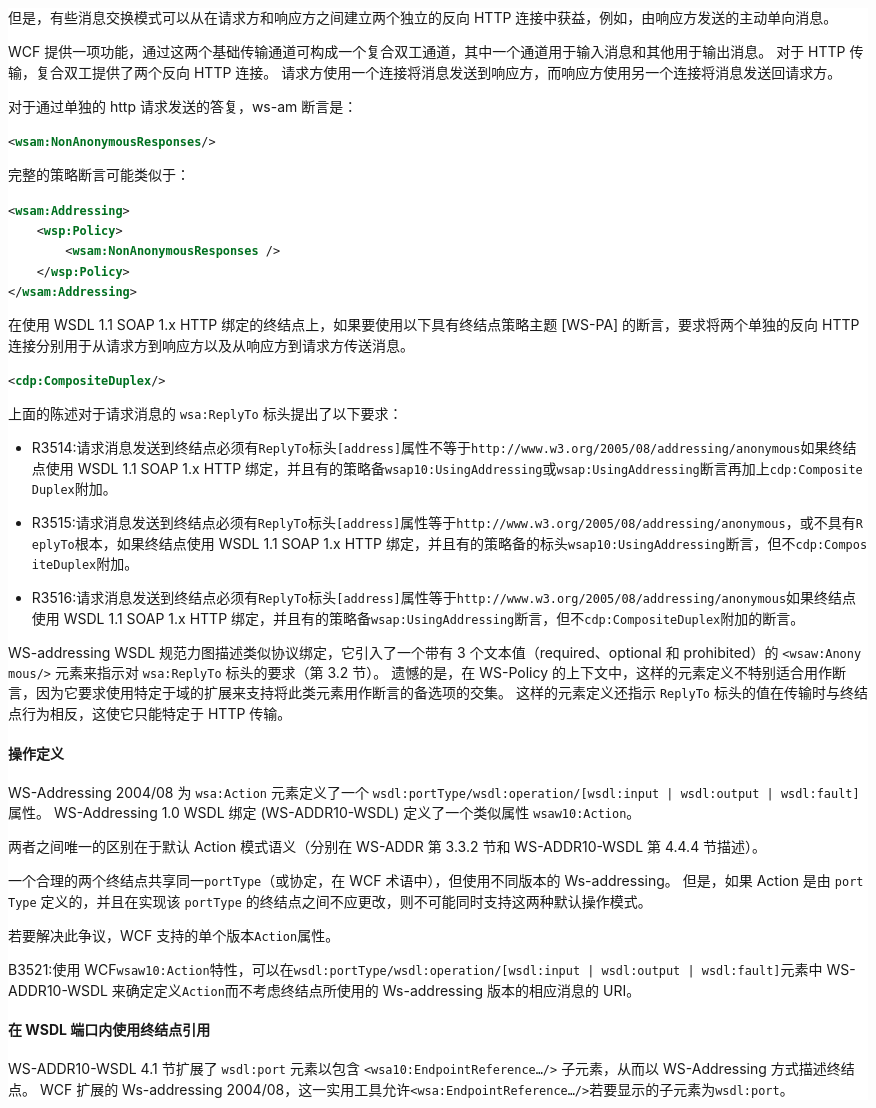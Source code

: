 但是，有些消息交换模式可以从在请求方和响应方之间建立两个独立的反向 HTTP 连接中获益，例如，由响应方发送的主动单向消息。

WCF 提供一项功能，通过这两个基础传输通道可构成一个复合双工通道，其中一个通道用于输入消息和其他用于输出消息。 对于 HTTP 传输，复合双工提供了两个反向 HTTP 连接。 请求方使用一个连接将消息发送到响应方，而响应方使用另一个连接将消息发送回请求方。

对于通过单独的 http 请求发送的答复，ws-am 断言是：

```xml
<wsam:NonAnonymousResponses/>
```

完整的策略断言可能类似于：

```xml
<wsam:Addressing>
    <wsp:Policy>
        <wsam:NonAnonymousResponses />
    </wsp:Policy>
</wsam:Addressing>
```

在使用 WSDL 1.1 SOAP 1.x HTTP 绑定的终结点上，如果要使用以下具有终结点策略主题 [WS-PA] 的断言，要求将两个单独的反向 HTTP 连接分别用于从请求方到响应方以及从响应方到请求方传送消息。

```xml
<cdp:CompositeDuplex/>
```

上面的陈述对于请求消息的 `wsa:ReplyTo` 标头提出了以下要求：

- R3514:请求消息发送到终结点必须有`ReplyTo`标头`[address]`属性不等于`http://www.w3.org/2005/08/addressing/anonymous`如果终结点使用 WSDL 1.1 SOAP 1.x HTTP 绑定，并且有的策略备`wsap10:UsingAddressing`或`wsap:UsingAddressing`断言再加上`cdp:CompositeDuplex`附加。

- R3515:请求消息发送到终结点必须有`ReplyTo`标头`[address]`属性等于`http://www.w3.org/2005/08/addressing/anonymous`，或不具有`ReplyTo`根本，如果终结点使用 WSDL 1.1 SOAP 1.x HTTP 绑定，并且有的策略备的标头`wsap10:UsingAddressing`断言，但不`cdp:CompositeDuplex`附加。

- R3516:请求消息发送到终结点必须有`ReplyTo`标头`[address]`属性等于`http://www.w3.org/2005/08/addressing/anonymous`如果终结点使用 WSDL 1.1 SOAP 1.x HTTP 绑定，并且有的策略备`wsap:UsingAddressing`断言，但不`cdp:CompositeDuplex`附加的断言。

WS-addressing WSDL 规范力图描述类似协议绑定，它引入了一个带有 3 个文本值（required、optional 和 prohibited）的 `<wsaw:Anonymous/>` 元素来指示对 `wsa:ReplyTo` 标头的要求（第 3.2 节）。 遗憾的是，在 WS-Policy 的上下文中，这样的元素定义不特别适合用作断言，因为它要求使用特定于域的扩展来支持将此类元素用作断言的备选项的交集。 这样的元素定义还指示 `ReplyTo` 标头的值在传输时与终结点行为相反，这使它只能特定于 HTTP 传输。

#### <a name="action-definition"></a>操作定义
WS-Addressing 2004/08 为 `wsa:Action` 元素定义了一个 `wsdl:portType/wsdl:operation/[wsdl:input | wsdl:output | wsdl:fault]` 属性。 WS-Addressing 1.0 WSDL 绑定 (WS-ADDR10-WSDL) 定义了一个类似属性 `wsaw10:Action`。

两者之间唯一的区别在于默认 Action 模式语义（分别在 WS-ADDR 第 3.3.2 节和 WS-ADDR10-WSDL 第 4.4.4 节描述）。

一个合理的两个终结点共享同一`portType`（或协定，在 WCF 术语中），但使用不同版本的 Ws-addressing。 但是，如果 Action 是由 `portType` 定义的，并且在实现该 `portType` 的终结点之间不应更改，则不可能同时支持这两种默认操作模式。

若要解决此争议，WCF 支持的单个版本`Action`属性。

B3521:使用 WCF`wsaw10:Action`特性，可以在`wsdl:portType/wsdl:operation/[wsdl:input | wsdl:output | wsdl:fault]`元素中 WS-ADDR10-WSDL 来确定定义`Action`而不考虑终结点所使用的 Ws-addressing 版本的相应消息的 URI。

#### <a name="use-endpoint-reference-inside-wsdl-port"></a>在 WSDL 端口内使用终结点引用
WS-ADDR10-WSDL 4.1 节扩展了 `wsdl:port` 元素以包含 `<wsa10:EndpointReference…/>` 子元素，从而以 WS-Addressing 方式描述终结点。 WCF 扩展的 Ws-addressing 2004/08，这一实用工具允许`<wsa:EndpointReference…/>`若要显示的子元素为`wsdl:port`。
